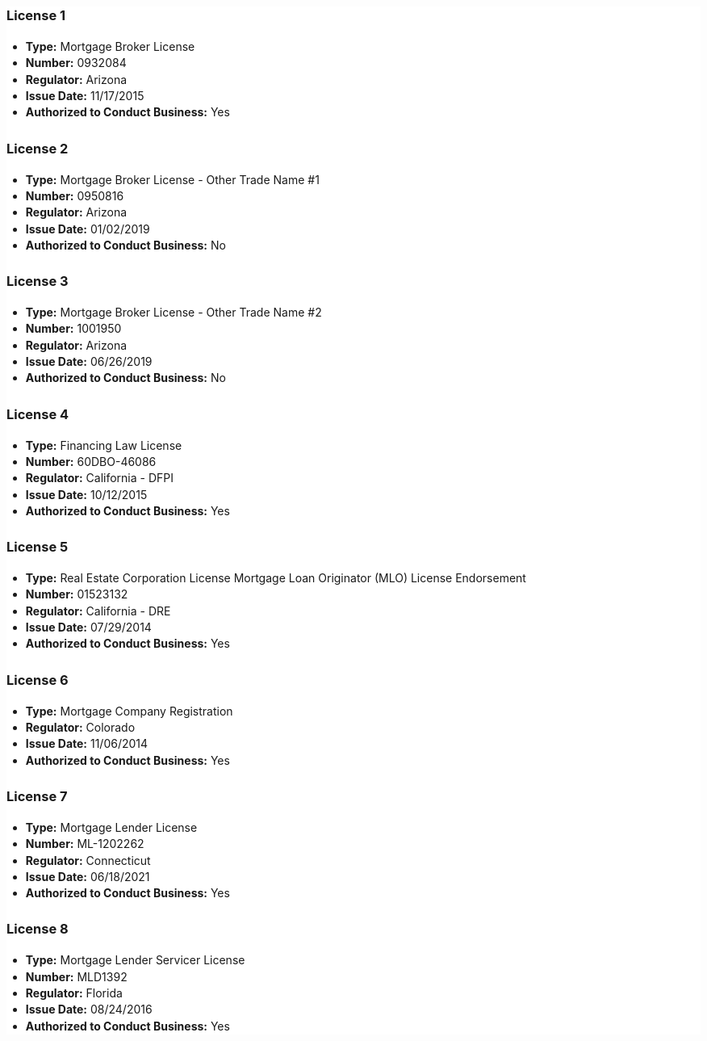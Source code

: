 ### License 1
- **Type:** Mortgage Broker License
- **Number:** 0932084
- **Regulator:** Arizona
- **Issue Date:** 11/17/2015
- **Authorized to Conduct Business:** Yes

### License 2
- **Type:** Mortgage Broker License - Other Trade Name #1
- **Number:** 0950816
- **Regulator:** Arizona
- **Issue Date:** 01/02/2019
- **Authorized to Conduct Business:** No

### License 3
- **Type:** Mortgage Broker License - Other Trade Name #2
- **Number:** 1001950
- **Regulator:** Arizona
- **Issue Date:** 06/26/2019
- **Authorized to Conduct Business:** No

### License 4
- **Type:** Financing Law License
- **Number:** 60DBO-46086
- **Regulator:** California - DFPI
- **Issue Date:** 10/12/2015
- **Authorized to Conduct Business:** Yes

### License 5
- **Type:** Real Estate Corporation License Mortgage Loan Originator (MLO) License Endorsement
- **Number:** 01523132
- **Regulator:** California - DRE
- **Issue Date:** 07/29/2014
- **Authorized to Conduct Business:** Yes

### License 6
- **Type:** Mortgage Company Registration
- **Regulator:** Colorado
- **Issue Date:** 11/06/2014
- **Authorized to Conduct Business:** Yes

### License 7
- **Type:** Mortgage Lender License
- **Number:** ML-1202262
- **Regulator:** Connecticut
- **Issue Date:** 06/18/2021
- **Authorized to Conduct Business:** Yes

### License 8
- **Type:** Mortgage Lender Servicer License
- **Number:** MLD1392
- **Regulator:** Florida
- **Issue Date:** 08/24/2016
- **Authorized to Conduct Business:** Yes
